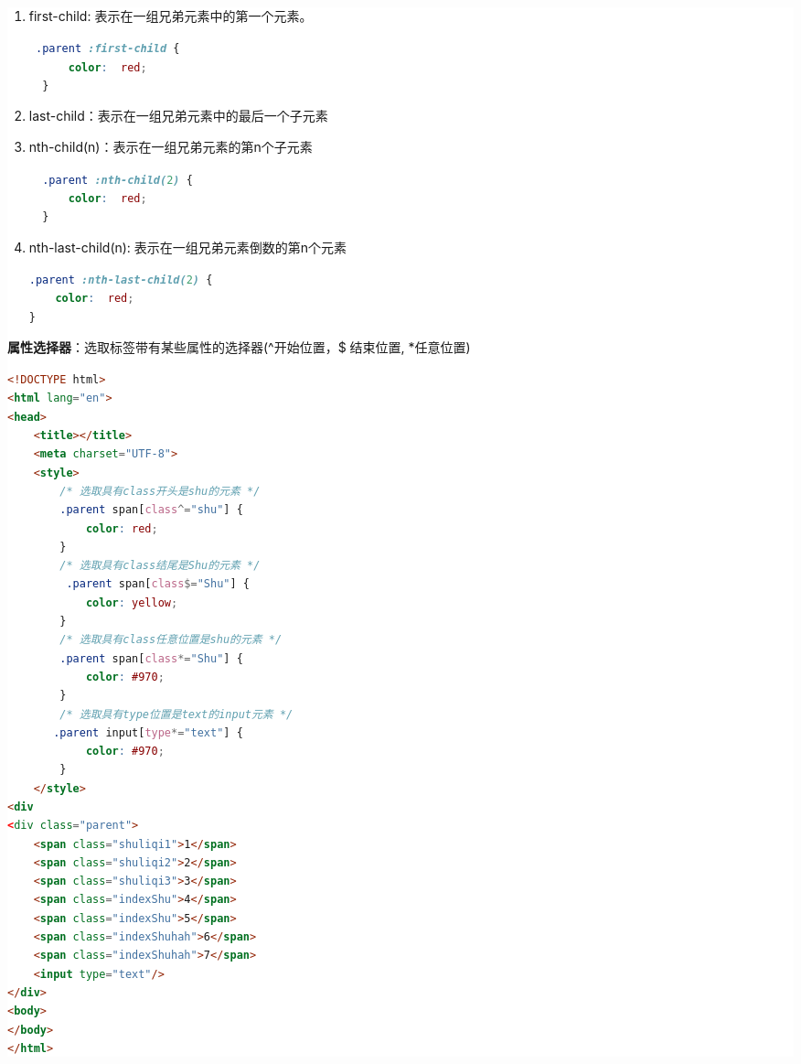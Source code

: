 1. first-child: 表示在一组兄弟元素中的第一个元素。

   ```css
    .parent :first-child {
         color:  red;
     }
   ```

2. last-child：表示在一组兄弟元素中的最后一个子元素

3. nth-child(n)：表示在一组兄弟元素的第n个子元素

   ```css
     .parent :nth-child(2) {
         color:  red;
     }
   ```

4. nth-last-child(n): 表示在一组兄弟元素倒数的第n个元素

   ```css
   .parent :nth-last-child(2) {
       color:  red;
   }
   ```

**属性选择器**：选取标签带有某些属性的选择器(^开始位置，$ 结束位置, *任意位置)

   ```html
   <!DOCTYPE html>
   <html lang="en">
   <head>
       <title></title>
       <meta charset="UTF-8">
       <style>
           /* 选取具有class开头是shu的元素 */
           .parent span[class^="shu"] {
               color: red;
           }
           /* 选取具有class结尾是Shu的元素 */
            .parent span[class$="Shu"] {
               color: yellow;
           }
           /* 选取具有class任意位置是shu的元素 */
           .parent span[class*="Shu"] {
               color: #970;
           }
           /* 选取具有type位置是text的input元素 */
          .parent input[type*="text"] {
               color: #970;
           }
       </style>
   <div 
   <div class="parent">
       <span class="shuliqi1">1</span>
       <span class="shuliqi2">2</span>
       <span class="shuliqi3">3</span>
       <span class="indexShu">4</span>
       <span class="indexShu">5</span>
       <span class="indexShuhah">6</span>
       <span class="indexShuhah">7</span>
       <input type="text"/>
   </div>
   <body>
   </body>
   </html>
   ```
